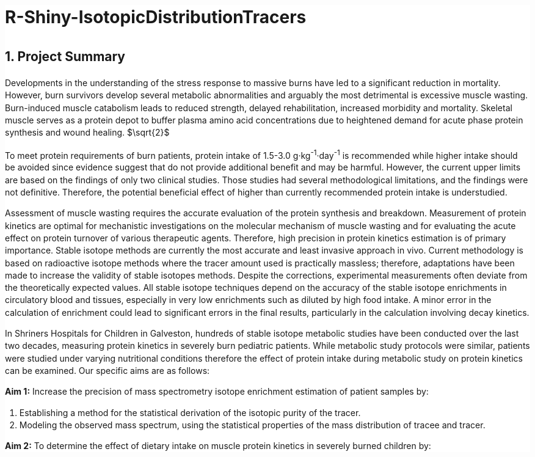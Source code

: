 # R-Shiny-IsotopicDistributionTracers

## 1. Project Summary

Developments in the understanding of the stress response to massive burns have led to a
significant reduction in mortality. However, burn survivors develop several metabolic
abnormalities and arguably the most detrimental is excessive muscle wasting.  Burn-induced
muscle catabolism leads to reduced strength, delayed rehabilitation, increased morbidity
and mortality. Skeletal muscle serves as a protein depot to buffer plasma amino acid
concentrations due to heightened demand for acute phase protein synthesis and wound
healing. $\sqrt{2}$

To meet protein requirements of burn patients, protein intake of 1.5-3.0 g·kg<sup>-1</sup>·day<sup>-1</sup>
is recommended while higher intake should be avoided since evidence suggest that do not
provide additional benefit and may be harmful. However, the current upper limits are based
on the findings of only two clinical studies.  Those studies had several methodological
limitations, and the findings were not definitive. Therefore, the potential beneficial
effect of higher than currently recommended protein intake is understudied.

Assessment of muscle wasting requires the accurate evaluation of the protein synthesis and
breakdown. Measurement of protein kinetics are optimal for mechanistic investigations on
the molecular mechanism of muscle wasting and for evaluating the acute effect on protein
turnover of various therapeutic agents.  Therefore, high precision in protein kinetics
estimation is of primary importance. Stable isotope methods are currently the most
accurate and least invasive approach in vivo. Current methodology is based on radioactive
isotope methods where the tracer amount used is practically massless; therefore,
adaptations have been made to increase the validity of stable isotopes methods.  Despite
the corrections, experimental measurements often deviate from the theoretically expected
values. All stable isotope techniques depend on the accuracy of the stable isotope
enrichments in circulatory blood and tissues, especially in very low enrichments such as
diluted by high food intake. A minor error in the calculation of enrichment could lead to
significant errors in the final results, particularly in the calculation involving decay
kinetics.

In Shriners Hospitals for Children in Galveston, hundreds of stable isotope metabolic
studies have been conducted over the last two decades, measuring protein kinetics in
severely burn pediatric patients. While metabolic study protocols were similar, patients
were studied under varying nutritional conditions therefore the effect of protein intake
during metabolic study on protein kinetics can be examined. Our specific aims are as
follows:

**Aim 1:** Increase the precision of mass spectrometry isotope enrichment estimation of
patient samples by:

1. Establishing a method for the statistical derivation of the isotopic purity of the
   tracer.
2. Modeling the observed mass spectrum, using the statistical properties of the mass
   distribution of tracee and tracer.

**Aim 2:** To determine the effect of dietary intake on muscle protein kinetics in
severely burned children by:
